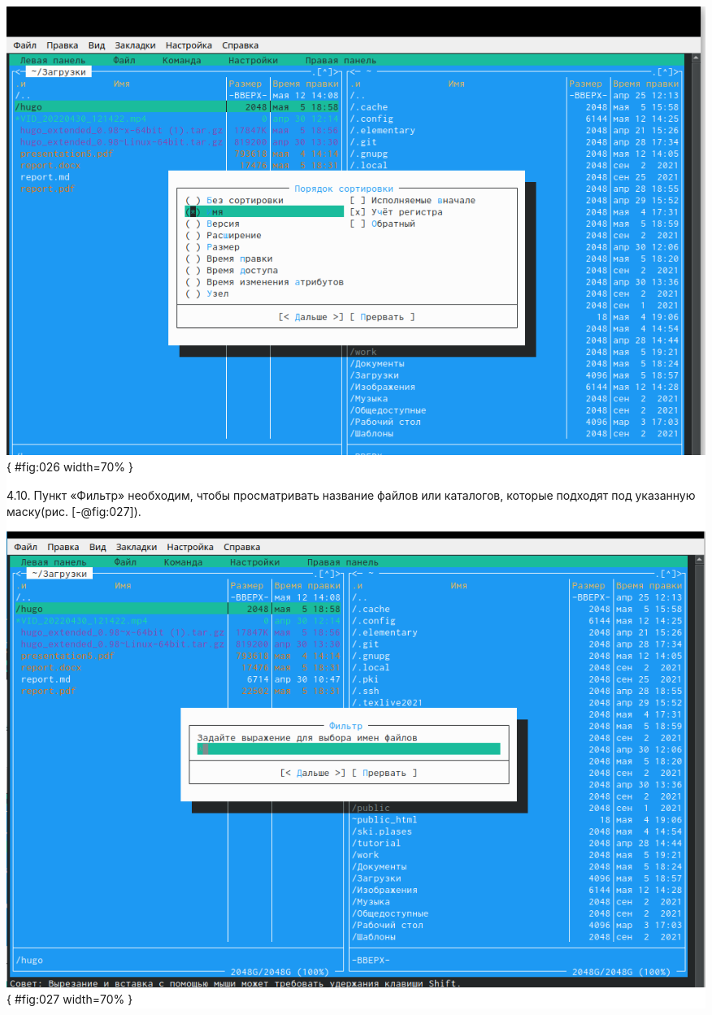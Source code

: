 ![](732.png){ #fig:026 width=70% }

4.10. Пункт «Фильтр» необходим, чтобы просматривать название файлов или каталогов, которые подходят под указанную маску(рис. [-@fig:027]).

![](733.png){ #fig:027 width=70% }
